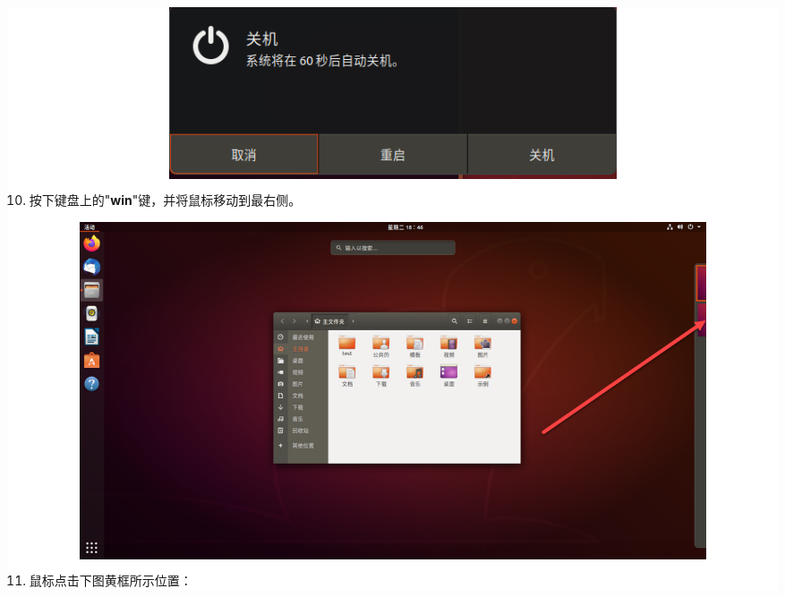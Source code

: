 <img src="../_static/media/chapter_1/section_4/image9.png" style="display: block;margin: 0 auto;width:500px" />

10) 按下键盘上的"**win**"键，并将鼠标移动到最右侧。

<img src="../_static/media/chapter_1/section_4/image10.png" style="display: block;margin: 0 auto;width:700px" />

11) 鼠标点击下图黄框所示位置：
